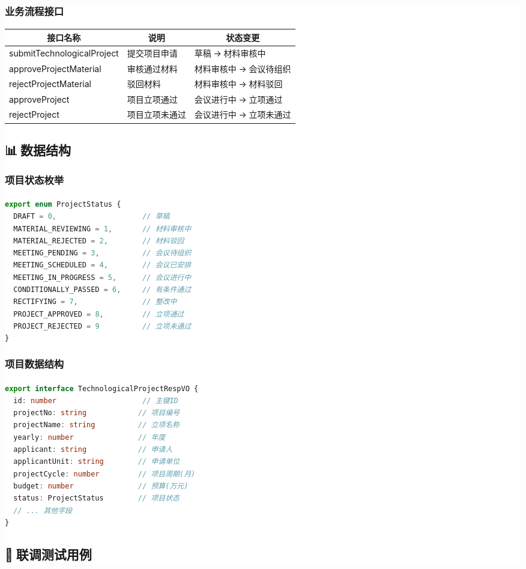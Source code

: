 ### 业务流程接口

| 接口名称 | 说明 | 状态变更 |
|---------|------|---------|
| submitTechnologicalProject | 提交项目申请 | 草稿 → 材料审核中 |
| approveProjectMaterial | 审核通过材料 | 材料审核中 → 会议待组织 |
| rejectProjectMaterial | 驳回材料 | 材料审核中 → 材料驳回 |
| approveProject | 项目立项通过 | 会议进行中 → 立项通过 |
| rejectProject | 项目立项未通过 | 会议进行中 → 立项未通过 |

## 📊 数据结构

### 项目状态枚举

```typescript
export enum ProjectStatus {
  DRAFT = 0,                    // 草稿
  MATERIAL_REVIEWING = 1,       // 材料审核中
  MATERIAL_REJECTED = 2,        // 材料驳回
  MEETING_PENDING = 3,          // 会议待组织
  MEETING_SCHEDULED = 4,        // 会议已安排
  MEETING_IN_PROGRESS = 5,      // 会议进行中
  CONDITIONALLY_PASSED = 6,     // 有条件通过
  RECTIFYING = 7,               // 整改中
  PROJECT_APPROVED = 8,         // 立项通过
  PROJECT_REJECTED = 9          // 立项未通过
}
```

### 项目数据结构

```typescript
export interface TechnologicalProjectRespVO {
  id: number                    // 主键ID
  projectNo: string            // 项目编号
  projectName: string          // 立项名称
  yearly: number               // 年度
  applicant: string            // 申请人
  applicantUnit: string        // 申请单位
  projectCycle: number         // 项目周期(月)
  budget: number               // 预算(万元)
  status: ProjectStatus        // 项目状态
  // ... 其他字段
}
```

## 🧪 联调测试用例
